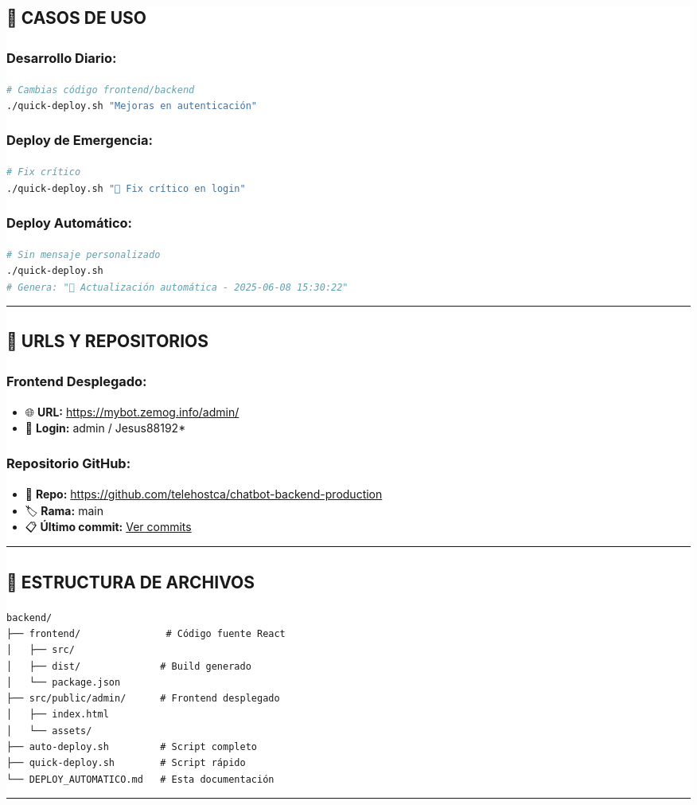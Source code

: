 
## 🎯 **CASOS DE USO**

### **Desarrollo Diario:**
```bash
# Cambias código frontend/backend
./quick-deploy.sh "Mejoras en autenticación"
```

### **Deploy de Emergencia:**
```bash
# Fix crítico
./quick-deploy.sh "🚨 Fix crítico en login"
```

### **Deploy Automático:**
```bash
# Sin mensaje personalizado
./quick-deploy.sh
# Genera: "🔄 Actualización automática - 2025-06-08 15:30:22"
```

---

## 🔗 **URLS Y REPOSITORIOS**

### **Frontend Desplegado:**
- 🌐 **URL:** https://mybot.zemog.info/admin/
- 🔐 **Login:** admin / Jesus88192*

### **Repositorio GitHub:**
- 📂 **Repo:** https://github.com/telehostca/chatbot-backend-production
- 🏷️ **Rama:** main
- 📋 **Último commit:** [Ver commits](https://github.com/telehostca/chatbot-backend-production/commits/main)

---

## 📁 **ESTRUCTURA DE ARCHIVOS**

```
backend/
├── frontend/               # Código fuente React
│   ├── src/
│   ├── dist/              # Build generado
│   └── package.json
├── src/public/admin/      # Frontend desplegado
│   ├── index.html
│   └── assets/
├── auto-deploy.sh         # Script completo
├── quick-deploy.sh        # Script rápido
└── DEPLOY_AUTOMATICO.md   # Esta documentación
```

---